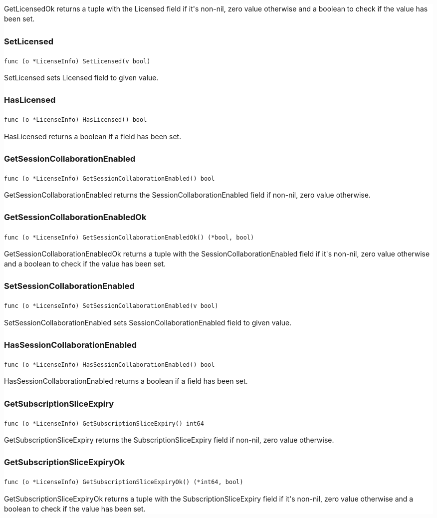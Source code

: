 GetLicensedOk returns a tuple with the Licensed field if it's non-nil, zero value otherwise
and a boolean to check if the value has been set.

### SetLicensed

`func (o *LicenseInfo) SetLicensed(v bool)`

SetLicensed sets Licensed field to given value.

### HasLicensed

`func (o *LicenseInfo) HasLicensed() bool`

HasLicensed returns a boolean if a field has been set.

### GetSessionCollaborationEnabled

`func (o *LicenseInfo) GetSessionCollaborationEnabled() bool`

GetSessionCollaborationEnabled returns the SessionCollaborationEnabled field if non-nil, zero value otherwise.

### GetSessionCollaborationEnabledOk

`func (o *LicenseInfo) GetSessionCollaborationEnabledOk() (*bool, bool)`

GetSessionCollaborationEnabledOk returns a tuple with the SessionCollaborationEnabled field if it's non-nil, zero value otherwise
and a boolean to check if the value has been set.

### SetSessionCollaborationEnabled

`func (o *LicenseInfo) SetSessionCollaborationEnabled(v bool)`

SetSessionCollaborationEnabled sets SessionCollaborationEnabled field to given value.

### HasSessionCollaborationEnabled

`func (o *LicenseInfo) HasSessionCollaborationEnabled() bool`

HasSessionCollaborationEnabled returns a boolean if a field has been set.

### GetSubscriptionSliceExpiry

`func (o *LicenseInfo) GetSubscriptionSliceExpiry() int64`

GetSubscriptionSliceExpiry returns the SubscriptionSliceExpiry field if non-nil, zero value otherwise.

### GetSubscriptionSliceExpiryOk

`func (o *LicenseInfo) GetSubscriptionSliceExpiryOk() (*int64, bool)`

GetSubscriptionSliceExpiryOk returns a tuple with the SubscriptionSliceExpiry field if it's non-nil, zero value otherwise
and a boolean to check if the value has been set.
